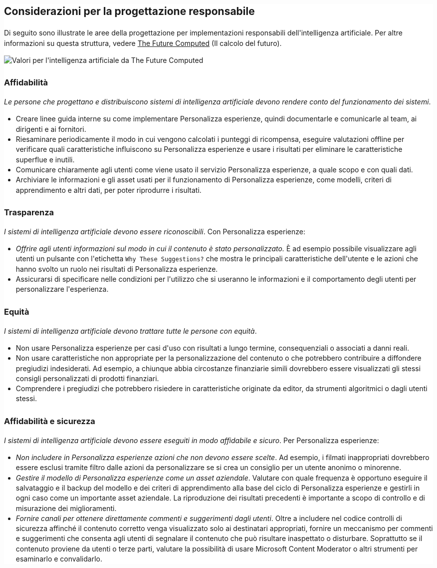 
## <a name="responsible-design-considerations"></a>Considerazioni per la progettazione responsabile

Di seguito sono illustrate le aree della progettazione per implementazioni responsabili dell'intelligenza artificiale. Per altre informazioni su questa struttura, vedere [The Future Computed](https://news.microsoft.com/futurecomputed/) (Il calcolo del futuro).

![Valori per l'intelligenza artificiale da The Future Computed](media/ethics-and-responsible-use/ai-values-future-computed.png)

### <a name="accountability"></a>Affidabilità
*Le persone che progettano e distribuiscono sistemi di intelligenza artificiale devono rendere conto del funzionamento dei sistemi*. 

* Creare linee guida interne su come implementare Personalizza esperienze, quindi documentarle e comunicarle al team, ai dirigenti e ai fornitori.
* Riesaminare periodicamente il modo in cui vengono calcolati i punteggi di ricompensa, eseguire valutazioni offline per verificare quali caratteristiche influiscono su Personalizza esperienze e usare i risultati per eliminare le caratteristiche superflue e inutili.
* Comunicare chiaramente agli utenti come viene usato il servizio Personalizza esperienze, a quale scopo e con quali dati.
* Archiviare le informazioni e gli asset usati per il funzionamento di Personalizza esperienze, come modelli, criteri di apprendimento e altri dati, per poter riprodurre i risultati.

### <a name="transparency"></a>Trasparenza
*I sistemi di intelligenza artificiale devono essere riconoscibili*. Con Personalizza esperienze:

* *Offrire agli utenti informazioni sul modo in cui il contenuto è stato personalizzato.* È ad esempio possibile visualizzare agli utenti un pulsante con l'etichetta `Why These Suggestions?` che mostra le principali caratteristiche dell'utente e le azioni che hanno svolto un ruolo nei risultati di Personalizza esperienze.
* Assicurarsi di specificare nelle condizioni per l'utilizzo che si useranno le informazioni e il comportamento degli utenti per personalizzare l'esperienza.

### <a name="fairness"></a>Equità
*I sistemi di intelligenza artificiale devono trattare tutte le persone con equità*.

* Non usare Personalizza esperienze per casi d'uso con risultati a lungo termine, consequenziali o associati a danni reali.
* Non usare caratteristiche non appropriate per la personalizzazione del contenuto o che potrebbero contribuire a diffondere pregiudizi indesiderati. Ad esempio, a chiunque abbia circostanze finanziarie simili dovrebbero essere visualizzati gli stessi consigli personalizzati di prodotti finanziari.
* Comprendere i pregiudizi che potrebbero risiedere in caratteristiche originate da editor, da strumenti algoritmici o dagli utenti stessi.

### <a name="reliability-and-safety"></a>Affidabilità e sicurezza
*I sistemi di intelligenza artificiale devono essere eseguiti in modo affidabile e sicuro*. Per Personalizza esperienze:

* *Non includere in Personalizza esperienze azioni che non devono essere scelte*. Ad esempio, i filmati inappropriati dovrebbero essere esclusi tramite filtro dalle azioni da personalizzare se si crea un consiglio per un utente anonimo o minorenne.
* *Gestire il modello di Personalizza esperienze come un asset aziendale*.  Valutare con quale frequenza è opportuno eseguire il salvataggio e il backup del modello e dei criteri di apprendimento alla base del ciclo di Personalizza esperienze e gestirli in ogni caso come un importante asset aziendale. La riproduzione dei risultati precedenti è importante a scopo di controllo e di misurazione dei miglioramenti.
* *Fornire canali per ottenere direttamente commenti e suggerimenti dagli utenti*. Oltre a includere nel codice controlli di sicurezza affinché il contenuto corretto venga visualizzato solo ai destinatari appropriati, fornire un meccanismo per commenti e suggerimenti che consenta agli utenti di segnalare il contenuto che può risultare inaspettato o disturbare. Soprattutto se il contenuto proviene da utenti o terze parti, valutare la possibilità di usare Microsoft Content Moderator o altri strumenti per esaminarlo e convalidarlo.